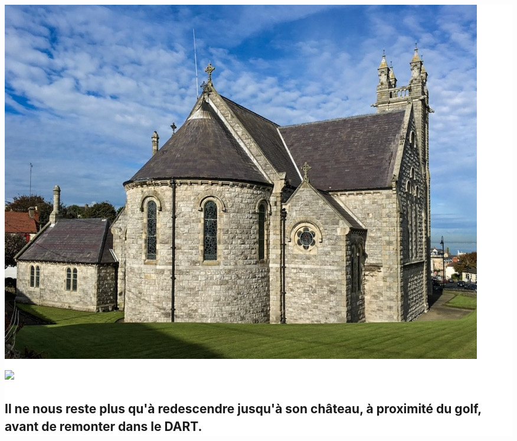 <img src="/assets/images/les-moulins-en-terre-celtique/les-moulins-en-terre-celtique_3233.jpg" title="" alt="Terre Celtique" >
</div>
</div>

![](/assets/images/les-moulins-en-terre-celtique/les-moulins-en-terre-celtique_3065.jpg)

## Il ne nous reste plus qu'à redescendre jusqu'à son château, à proximité du golf, avant de remonter dans le DART.
<div class="gallery-box">
  <div class="gallery">